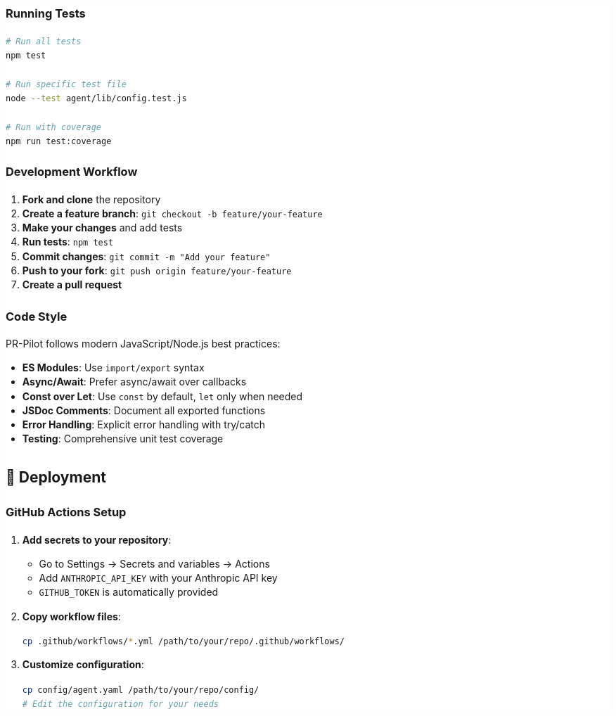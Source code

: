 ### Running Tests

```bash
# Run all tests
npm test

# Run specific test file
node --test agent/lib/config.test.js

# Run with coverage
npm run test:coverage
```

### Development Workflow

1. **Fork and clone** the repository
2. **Create a feature branch**: `git checkout -b feature/your-feature`
3. **Make your changes** and add tests
4. **Run tests**: `npm test`
5. **Commit changes**: `git commit -m "Add your feature"`
6. **Push to your fork**: `git push origin feature/your-feature`
7. **Create a pull request**

### Code Style

PR-Pilot follows modern JavaScript/Node.js best practices:

- **ES Modules**: Use `import/export` syntax
- **Async/Await**: Prefer async/await over callbacks
- **Const over Let**: Use `const` by default, `let` only when needed
- **JSDoc Comments**: Document all exported functions
- **Error Handling**: Explicit error handling with try/catch
- **Testing**: Comprehensive unit test coverage

## 🚀 Deployment

### GitHub Actions Setup

1. **Add secrets to your repository**:
   - Go to Settings → Secrets and variables → Actions
   - Add `ANTHROPIC_API_KEY` with your Anthropic API key
   - `GITHUB_TOKEN` is automatically provided

2. **Copy workflow files**:

   ```bash
   cp .github/workflows/*.yml /path/to/your/repo/.github/workflows/
   ```

3. **Customize configuration**:

   ```bash
   cp config/agent.yaml /path/to/your/repo/config/
   # Edit the configuration for your needs
   ```
